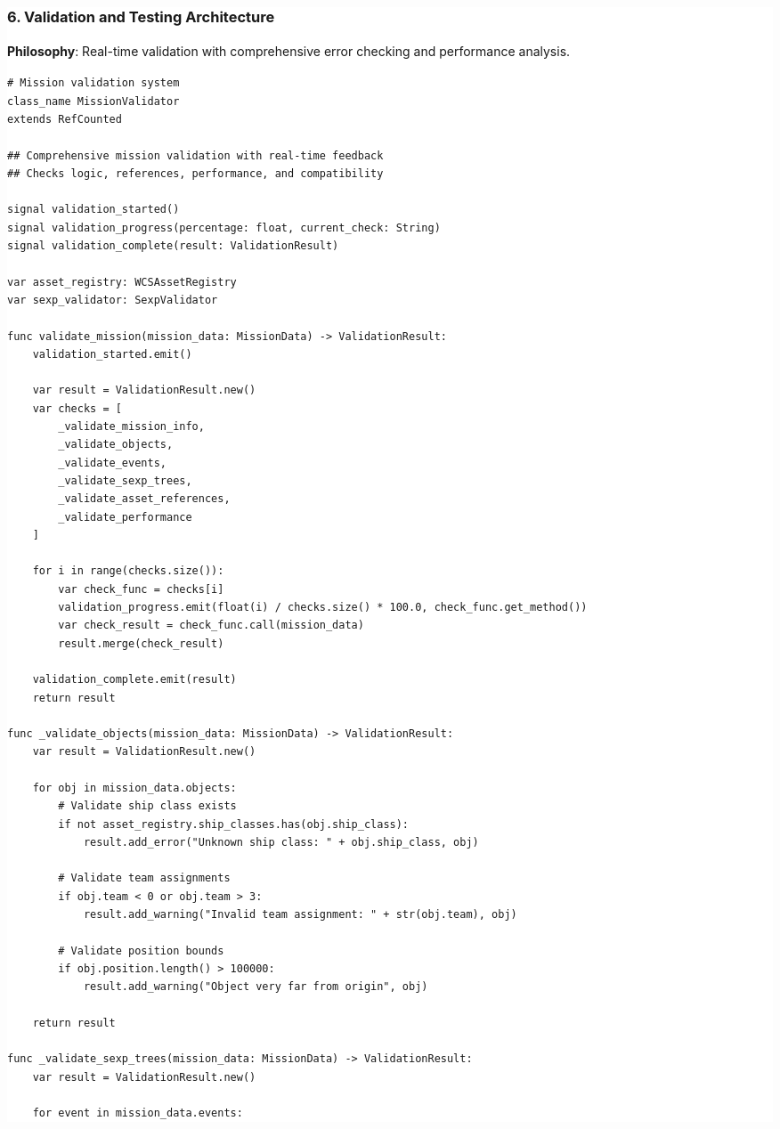 
### 6. Validation and Testing Architecture

**Philosophy**: Real-time validation with comprehensive error checking and performance analysis.

```gdscript
# Mission validation system
class_name MissionValidator
extends RefCounted

## Comprehensive mission validation with real-time feedback
## Checks logic, references, performance, and compatibility

signal validation_started()
signal validation_progress(percentage: float, current_check: String)
signal validation_complete(result: ValidationResult)

var asset_registry: WCSAssetRegistry
var sexp_validator: SexpValidator

func validate_mission(mission_data: MissionData) -> ValidationResult:
    validation_started.emit()
    
    var result = ValidationResult.new()
    var checks = [
        _validate_mission_info,
        _validate_objects,
        _validate_events,
        _validate_sexp_trees,
        _validate_asset_references,
        _validate_performance
    ]
    
    for i in range(checks.size()):
        var check_func = checks[i]
        validation_progress.emit(float(i) / checks.size() * 100.0, check_func.get_method())
        var check_result = check_func.call(mission_data)
        result.merge(check_result)
    
    validation_complete.emit(result)
    return result

func _validate_objects(mission_data: MissionData) -> ValidationResult:
    var result = ValidationResult.new()
    
    for obj in mission_data.objects:
        # Validate ship class exists
        if not asset_registry.ship_classes.has(obj.ship_class):
            result.add_error("Unknown ship class: " + obj.ship_class, obj)
        
        # Validate team assignments
        if obj.team < 0 or obj.team > 3:
            result.add_warning("Invalid team assignment: " + str(obj.team), obj)
        
        # Validate position bounds
        if obj.position.length() > 100000:
            result.add_warning("Object very far from origin", obj)
    
    return result

func _validate_sexp_trees(mission_data: MissionData) -> ValidationResult:
    var result = ValidationResult.new()
    
    for event in mission_data.events:
```